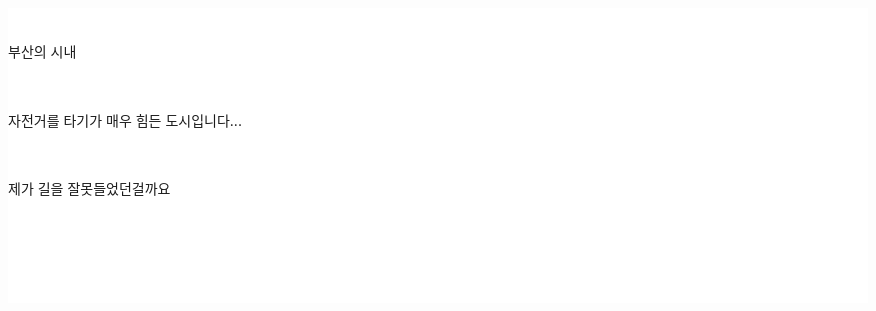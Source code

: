 <div class="se-section se-section-image se-l-default se-section-align-">
<div class="se-module se-module-image" style="">
<a class="se-module-image-link __se_image_link __se_link" data-linkdata='{"id" : "SE-96c5e6e5-52be-4a13-9407-376fb5e6c988", "src" : "https://postfiles.pstatic.net/MjAyMDAyMTZfMzcg/MDAxNTgxODUzNTQxMDY1.-QOWi4nSQnYLTobsYI2c-H0z_nH5c2sQRGWSuYZw0CYg.7ZVOHM_QKRqX0_A4NZM7xHca8NeWkmbuUupOYw5GJmcg.JPEG.dls32208/1581853539813.jpg", "linkUse" : "false", "link" : ""}' data-linktype="img" href="#" onclick="return false;" style="">
<img alt="" class="se-image-resource" data-height="389" data-lazy-src="https://postfiles.pstatic.net/MjAyMDAyMTZfMzcg/MDAxNTgxODUzNTQxMDY1.-QOWi4nSQnYLTobsYI2c-H0z_nH5c2sQRGWSuYZw0CYg.7ZVOHM_QKRqX0_A4NZM7xHca8NeWkmbuUupOYw5GJmcg.JPEG.dls32208/1581853539813.jpg?type=w966" data-width="693" src="https://postfiles.pstatic.net/MjAyMDAyMTZfMzcg/MDAxNTgxODUzNTQxMDY1.-QOWi4nSQnYLTobsYI2c-H0z_nH5c2sQRGWSuYZw0CYg.7ZVOHM_QKRqX0_A4NZM7xHca8NeWkmbuUupOYw5GJmcg.JPEG.dls32208/1581853539813.jpg?type=w80_blur"/>
</a>
</div>
</div>
</div>
</div> <div class="se-component se-text se-l-default" id="SE-39f82777-fd40-4a46-bc98-6cde88a1b286">
<div class="se-component-content">
<div class="se-section se-section-text se-l-default">
<div class="se-module se-module-text">
<p class="se-text-paragraph se-text-paragraph-align-" id="SE-3eed8448-ede4-404d-b183-7f9775c289e1" style=""><span class="se-fs- se-ff-" id="SE-c93404ba-9d75-4698-9e1f-a9ae86021c6e" style="">부산의 시내</span></p><p class="se-text-paragraph se-text-paragraph-align-" id="SE-30805ddf-b971-4877-8236-4ae58eb60614" style=""><span class="se-fs- se-ff-" id="SE-a1293726-3d94-46fa-824f-c51d5066f630" style="">​</span></p><p class="se-text-paragraph se-text-paragraph-align-" id="SE-c261311e-cae8-4b72-8db1-9873535416bf" style=""><span class="se-fs- se-ff-" id="SE-6850d686-3bd8-4dd1-9cb2-690d358dfda5" style="">자전거를 타기가 매우 힘든 도시입니다...</span></p><p class="se-text-paragraph se-text-paragraph-align-" id="SE-721fc175-2bb5-4ce2-9c32-d237f17f16f8" style=""><span class="se-fs- se-ff-" id="SE-f3aa5619-dd10-48c6-8a98-1ecdcdbac6c1" style="">​</span></p><p class="se-text-paragraph se-text-paragraph-align-" id="SE-ff33b832-c5e8-470b-af4b-416553e2f55a" style=""><span class="se-fs- se-ff-" id="SE-5b40caea-df80-4191-88c7-f8c2b373d23d" style="">제가 길을 잘못들었던걸까요</span></p><p class="se-text-paragraph se-text-paragraph-align-" id="SE-c85f9aaf-35c3-4c89-ba17-deb952f144ad" style=""><span class="se-fs- se-ff-" id="SE-da012c07-3c6a-461e-96bb-e1a3caf8323c" style="">​</span></p><p class="se-text-paragraph se-text-paragraph-align-" id="SE-01ad3bcb-e26d-4b3b-9b05-6ae54a7c1e17" style=""><span class="se-fs- se-ff-" id="SE-e8a16f15-d2e7-4e8a-90af-362351067b2f" style="">​</span></p>
</div>
</div>
</div>
</div> <div class="se-component se-image se-l-default" id="SE-97b814ec-acac-4219-8ac2-5f567ef64798">
<div class="se-component-content se-component-content-fit">
<div class="se-section se-section-image se-l-default se-section-align-">
<div class="se-module se-module-image" style="">
<a class="se-module-image-link __se_image_link __se_link" data-linkdata='{"id" : "SE-97b814ec-acac-4219-8ac2-5f567ef64798", "src" : "https://postfiles.pstatic.net/MjAyMDAyMTZfMTY2/MDAxNTgxODUzNTQyMDA2.umhonv7lkCp14njlyJOQrTwqGL5ikQv8drbAfWZEjGkg.duJoi8a4HtlSnkcVp7j19yhY4rGkJ9wBF9unNqTbZ5Mg.JPEG.dls32208/1581853540756.jpg", "linkUse" : "false", "link" : ""}' data-linktype="img" href="#" onclick="return false;" style="">
<img alt="" class="se-image-resource" data-height="389" data-lazy-src="https://postfiles.pstatic.net/MjAyMDAyMTZfMTY2/MDAxNTgxODUzNTQyMDA2.umhonv7lkCp14njlyJOQrTwqGL5ikQv8drbAfWZEjGkg.duJoi8a4HtlSnkcVp7j19yhY4rGkJ9wBF9unNqTbZ5Mg.JPEG.dls32208/1581853540756.jpg?type=w966" data-width="693" src="https://postfiles.pstatic.net/MjAyMDAyMTZfMTY2/MDAxNTgxODUzNTQyMDA2.umhonv7lkCp14njlyJOQrTwqGL5ikQv8drbAfWZEjGkg.duJoi8a4HtlSnkcVp7j19yhY4rGkJ9wBF9unNqTbZ5Mg.JPEG.dls32208/1581853540756.jpg?type=w80_blur"/>
</a>
</div>
</div>
</div>
</div> <div class="se-component se-text se-l-default" id="SE-71decbc9-fc95-48bc-b624-fbb8f9eb9baf">
<div class="se-component-content">
<div class="se-section se-section-text se-l-default">
<div class="se-module se-module-text">